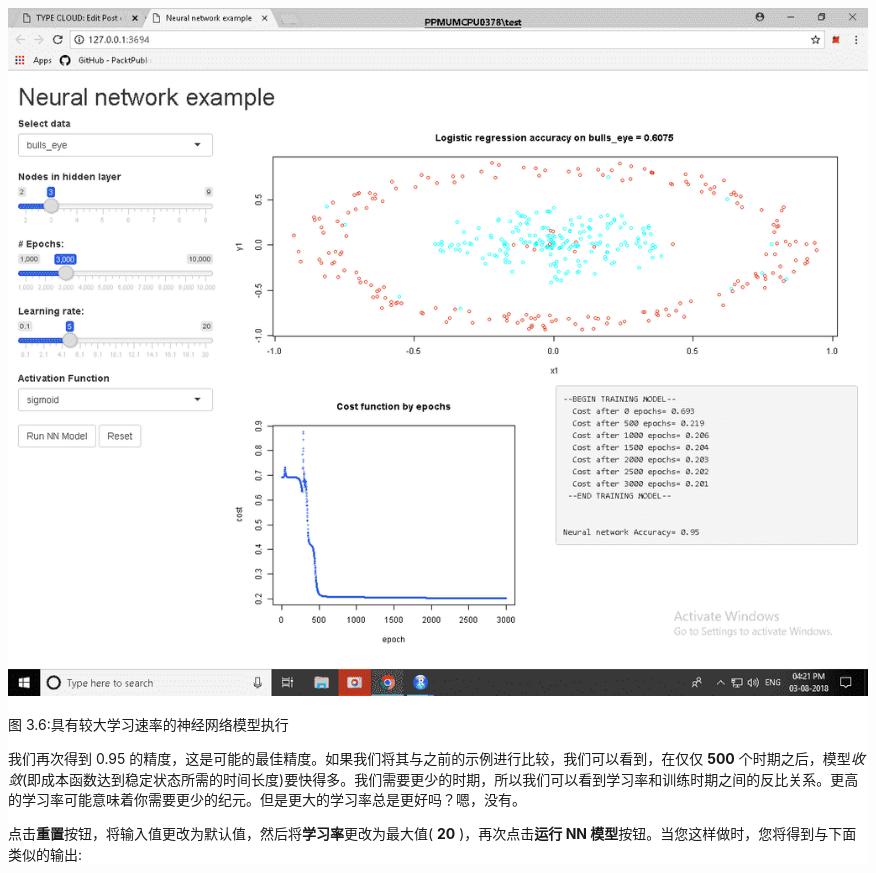 ![](img/3f3b52ba-d333-4ec7-bcfa-d5f5c7b166f2.png)

图 3.6:具有较大学习速率的神经网络模型执行

我们再次得到 0.95 的精度，这是可能的最佳精度。如果我们将其与之前的示例进行比较，我们可以看到，在仅仅 **500** 个时期之后，模型*收敛*(即成本函数达到稳定状态所需的时间长度)要快得多。我们需要更少的时期，所以我们可以看到学习率和训练时期之间的反比关系。更高的学习率可能意味着你需要更少的纪元。但是更大的学习率总是更好吗？嗯，没有。

点击**重置**按钮，将输入值更改为默认值，然后将**学习率**更改为最大值( **20** )，再次点击**运行 NN 模型**按钮。当您这样做时，您将得到与下面类似的输出:
